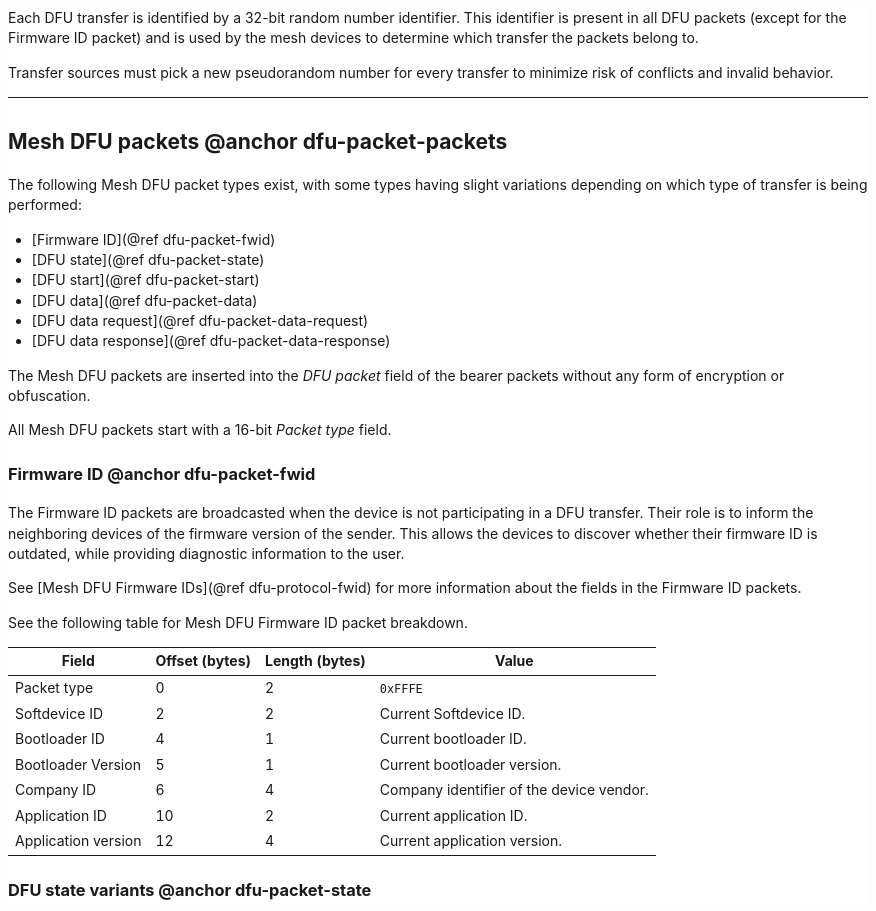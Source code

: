 Each DFU transfer is identified by a 32-bit random number identifier. This identifier is present
in all DFU packets (except for the Firmware ID packet) and is used by the mesh devices to determine
which transfer the packets belong to.

Transfer sources must pick a new pseudorandom number for every transfer to minimize risk of conflicts
and invalid behavior.


---

## Mesh DFU packets @anchor dfu-packet-packets

The following Mesh DFU packet types exist, with some types having slight variations depending
on which type of transfer is being performed:
- [Firmware ID](@ref dfu-packet-fwid)
- [DFU state](@ref dfu-packet-state)
- [DFU start](@ref dfu-packet-start)
- [DFU data](@ref dfu-packet-data)
- [DFU data request](@ref dfu-packet-data-request)
- [DFU data response](@ref dfu-packet-data-response)

The Mesh DFU packets are inserted into the _DFU packet_ field of the bearer packets
without any form of encryption or obfuscation. 

All Mesh DFU packets start with a 16-bit _Packet type_ field.

### Firmware ID @anchor dfu-packet-fwid

The Firmware ID packets are broadcasted when the device is not participating in a DFU transfer.
Their role is to inform the neighboring devices of the firmware version of the sender.
This allows the devices to discover whether their firmware ID is outdated,
while providing diagnostic information to the user.

See [Mesh DFU Firmware IDs](@ref dfu-protocol-fwid) for more information about the fields
in the Firmware ID packets.

See the following table for Mesh DFU Firmware ID packet breakdown.

| Field               | Offset (bytes) | Length (bytes) | Value                                     |
|---------------------|----------------|----------------|-------------------------------------------|
| Packet type         | 0              | 2              | `0xFFFE`                                  |
| Softdevice ID       | 2              | 2              | Current Softdevice ID.                    |
| Bootloader ID       | 4              | 1              | Current bootloader ID.                    |
| Bootloader Version  | 5              | 1              | Current bootloader version.               |
| Company ID          | 6              | 4              | Company identifier of the device vendor.  |
| Application ID      | 10             | 2              | Current application ID.                   |
| Application version | 12             | 4              | Current application version.              |

### DFU state variants @anchor dfu-packet-state
